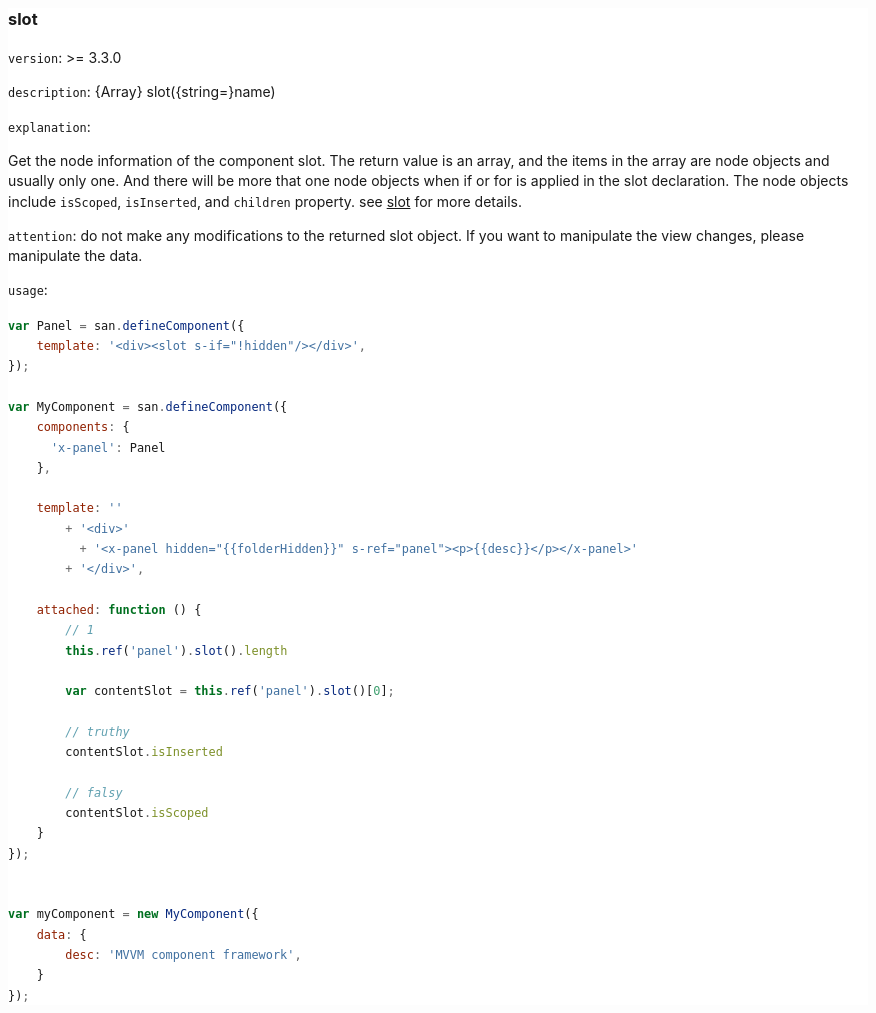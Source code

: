 ### slot

`version`: >= 3.3.0

`description`: {Array} slot({string=}name)

`explanation`:

Get the node information of the component slot. The return value is an array, and the items in the array are node objects and usually only one. And there will be more that one node objects when if or for is applied in the slot declaration. The node objects include `isScoped`, `isInserted`, and `children` property. see [slot](../../tutorial/slot/) for more details.

`attention`: do not make any modifications to the returned slot object. If you want to manipulate the view changes, please manipulate the data.

`usage`:


```javascript
var Panel = san.defineComponent({
    template: '<div><slot s-if="!hidden"/></div>',
});

var MyComponent = san.defineComponent({
    components: {
      'x-panel': Panel
    },

    template: ''
        + '<div>'
          + '<x-panel hidden="{{folderHidden}}" s-ref="panel"><p>{{desc}}</p></x-panel>'
        + '</div>',

    attached: function () {
        // 1
        this.ref('panel').slot().length

        var contentSlot = this.ref('panel').slot()[0];

        // truthy
        contentSlot.isInserted

        // falsy
        contentSlot.isScoped
    }
});


var myComponent = new MyComponent({
    data: {
        desc: 'MVVM component framework',
    }
});
```
